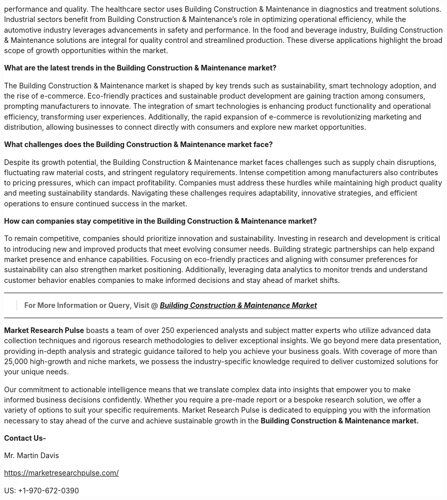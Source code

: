 performance and quality. The healthcare sector uses Building Construction & Maintenance in diagnostics and treatment solutions. Industrial sectors benefit from Building Construction & Maintenance&rsquo;s role in optimizing operational efficiency, while the automotive industry leverages advancements in safety and performance. In the food and beverage industry, Building Construction & Maintenance solutions are integral for quality control and streamlined production. These diverse applications highlight the broad scope of growth opportunities within the market.</p><p><strong>What are the latest trends in the Building Construction & Maintenance market?</strong></p><p>The Building Construction & Maintenance market is shaped by key trends such as sustainability, smart technology adoption, and the rise of e-commerce. Eco-friendly practices and sustainable product development are gaining traction among consumers, prompting manufacturers to innovate. The integration of smart technologies is enhancing product functionality and operational efficiency, transforming user experiences. Additionally, the rapid expansion of e-commerce is revolutionizing marketing and distribution, allowing businesses to connect directly with consumers and explore new market opportunities.</p><p><strong>What challenges does the Building Construction & Maintenance market face?</strong></p><p>Despite its growth potential, the Building Construction & Maintenance market faces challenges such as supply chain disruptions, fluctuating raw material costs, and stringent regulatory requirements. Intense competition among manufacturers also contributes to pricing pressures, which can impact profitability. Companies must address these hurdles while maintaining high product quality and meeting sustainability standards. Navigating these challenges requires adaptability, innovative strategies, and efficient operations to ensure continued success in the market.</p><p><strong>How can companies stay competitive in the Building Construction & Maintenance market?</strong></p><p>To remain competitive, companies should prioritize innovation and sustainability. Investing in research and development is critical to introducing new and improved products that meet evolving consumer needs. Building strategic partnerships can help expand market presence and enhance capabilities. Focusing on eco-friendly practices and aligning with consumer preferences for sustainability can also strengthen market positioning. Additionally, leveraging data analytics to monitor trends and understand customer behavior enables companies to make informed decisions and stay ahead of market shifts.</p><hr /><blockquote><p><strong>For More Information or Query, Visit @&nbsp;<em><a href="https://marketresearchpulse.com/report/114104/building-construction-maintenance-market?utm_source=Linkedin&utm_medium=026">Building Construction & Maintenance Market</a></em></strong></p></blockquote><hr /><p><strong>Market Research Pulse</strong> boasts a team of over 250 experienced analysts and subject matter experts who utilize advanced data collection techniques and rigorous research methodologies to deliver exceptional insights. We go beyond mere data presentation, providing in-depth analysis and strategic guidance tailored to help you achieve your business goals. With coverage of more than 25,000 high-growth and niche markets, we possess the industry-specific knowledge required to deliver customized solutions for your unique needs.</p><p>Our commitment to actionable intelligence means that we translate complex data into insights that empower you to make informed business decisions confidently. Whether you require a pre-made report or a bespoke research solution, we offer a variety of options to suit your specific requirements. Market Research Pulse is dedicated to equipping you with the information necessary to stay ahead of the curve and achieve sustainable growth in the <strong>Building Construction & Maintenance market.</strong></p><p><strong>Contact Us-</strong></p><p>Mr. Martin Davis</p><p>https://marketresearchpulse.com/</p><p>US: +1-970-672-0390</p>
